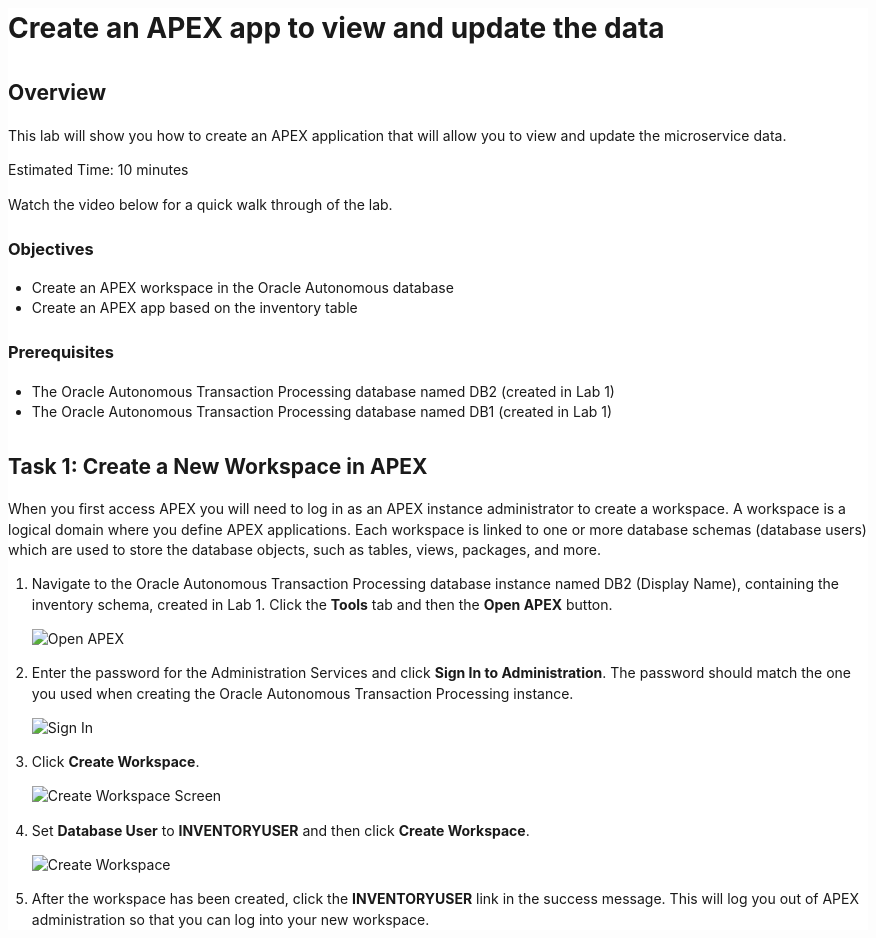 # Create an APEX app to view and update the data

## Overview

This lab will show you how to create an APEX application that will allow you to view and update the microservice data.

Estimated Time: 10 minutes

Watch the video below for a quick walk through of the lab.

[](youtube:fJqtSAHgj1Q)

### Objectives

* Create an APEX workspace in the Oracle Autonomous database
* Create an APEX app based on the inventory table

### Prerequisites

* The Oracle Autonomous Transaction Processing database named DB2 (created in Lab 1)
* The Oracle Autonomous Transaction Processing database named DB1 (created in Lab 1)

## Task 1: Create a New Workspace in APEX

When you first access APEX you will need to log in as an APEX instance administrator to create a workspace. A workspace is a logical domain where you define APEX applications. Each workspace is linked to one or more database schemas (database users) which are used to store the database objects, such as tables, views, packages, and more.

1. Navigate to the Oracle Autonomous Transaction Processing database instance named DB2 (Display Name), containing the inventory schema, created in Lab 1. Click the **Tools** tab and then the **Open APEX** button.

    ![Open APEX](images/click-open-apex.png)

2. Enter the password for the Administration Services and click **Sign In to Administration**. The password should match the one you used when creating the Oracle Autonomous Transaction Processing instance.

    ![Sign In](images/log-in-as-admin-inv.png)

3. Click **Create Workspace**.

    ![Create Workspace Screen](images/welcome-create-workspace-inv.png)

4. Set **Database User** to **INVENTORYUSER** and then click **Create Workspace**.

    ![Create Workspace](images/create-workspace-inv.png)

5. After the workspace has been created, click the **INVENTORYUSER** link in the success message. This will log you out of APEX administration so that you can log into your new workspace.
